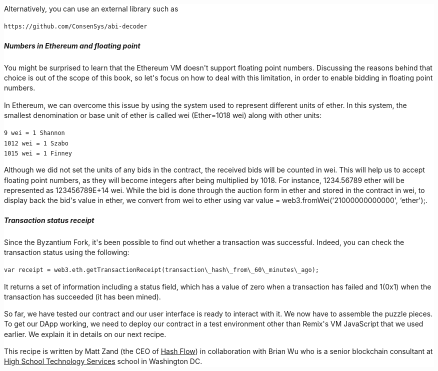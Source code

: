 Alternatively, you can use an external library such as

```
https://github.com/ConsenSys/abi-decoder
```

##### Numbers in Ethereum and floating point

You might be surprised to learn that the Ethereum VM doesn't support floating point numbers. Discussing the reasons behind that choice is out of the scope of this book, so let's focus on how to deal with this limitation, in order to enable bidding in floating point numbers.

In Ethereum, we can overcome this issue by using the system used to represent different units of ether. In this system, the smallest denomination or base unit of ether is called wei (Ether=1018 wei) along with other units:
```
9 wei = 1 Shannon  
1012 wei = 1 Szabo  
1015 wei = 1 Finney
```
Although we did not set the units of any bids in the contract, the received bids will be counted in wei. This will help us to accept floating point numbers, as they will become integers after being multiplied by 1018. For instance, 1234.56789 ether will be represented as 123456789E+14 wei. While the bid is done through the auction form in ether and stored in the contract in wei, to display back the bid's value in ether, we convert from wei to ether using var value = web3.fromWei('21000000000000', ‘ether');.

##### Transaction status receipt

Since the Byzantium Fork, it's been possible to find out whether a transaction was successful. Indeed, you can check the transaction status using the following:
```
var receipt = web3.eth.getTransactionReceipt(transaction\_hash\_from\_60\_minutes\_ago);
```
It returns a set of information including a status field, which has a value of zero when a transaction has failed and 1(0x1) when the transaction has succeeded (it has been mined).

So far, we have tested our contract and our user interface is ready to interact with it. We now have to assemble the puzzle pieces. To get our DApp working, we need to deploy our contract in a test environment other than Remix's VM JavaScript that we used earlier. We explain it in details on our next recipe.

This recipe is written by Matt Zand (the CEO of [Hash Flow](https://www.hashflow.us/ "Blockchain Consulting and Development")) in collaboration with Brian Wu who is a senior blockchain consultant at [High School Technology Services](https://myhsts.org/) school in Washington DC.

